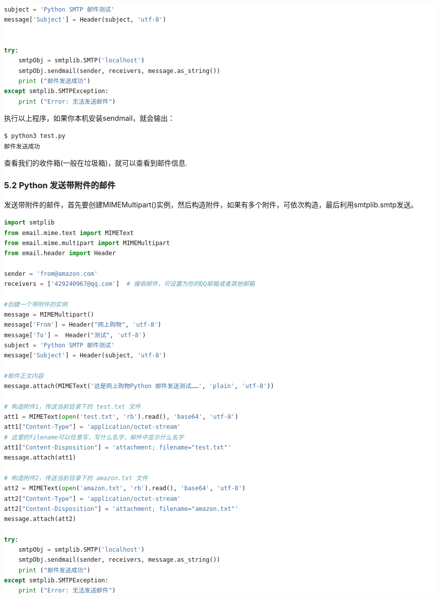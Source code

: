 ```python 
subject = 'Python SMTP 邮件测试'
message['Subject'] = Header(subject, 'utf-8')
 
 
try:
    smtpObj = smtplib.SMTP('localhost')
    smtpObj.sendmail(sender, receivers, message.as_string())
    print ("邮件发送成功")
except smtplib.SMTPException:
    print ("Error: 无法发送邮件")
```

执行以上程序，如果你本机安装sendmail，就会输出：

```bash
$ python3 test.py 
邮件发送成功
```

查看我们的收件箱(一般在垃圾箱)，就可以查看到邮件信息.


### 5.2 Python 发送带附件的邮件

发送带附件的邮件，首先要创建MIMEMultipart()实例，然后构造附件，如果有多个附件，可依次构造，最后利用smtplib.smtp发送。

```python 
import smtplib
from email.mime.text import MIMEText
from email.mime.multipart import MIMEMultipart
from email.header import Header
 
sender = 'from@amazon.com'
receivers = ['429240967@qq.com']  # 接收邮件，可设置为你的QQ邮箱或者其他邮箱
 
#创建一个带附件的实例
message = MIMEMultipart()
message['From'] = Header("网上购物", 'utf-8')
message['To'] =  Header("测试", 'utf-8')
subject = 'Python SMTP 邮件测试'
message['Subject'] = Header(subject, 'utf-8')
 
#邮件正文内容
message.attach(MIMEText('这是网上购物Python 邮件发送测试……', 'plain', 'utf-8'))
 
# 构造附件1，传送当前目录下的 test.txt 文件
att1 = MIMEText(open('test.txt', 'rb').read(), 'base64', 'utf-8')
att1["Content-Type"] = 'application/octet-stream'
# 这里的filename可以任意写，写什么名字，邮件中显示什么名字
att1["Content-Disposition"] = 'attachment; filename="test.txt"'
message.attach(att1)
 
# 构造附件2，传送当前目录下的 amazon.txt 文件
att2 = MIMEText(open('amazon.txt', 'rb').read(), 'base64', 'utf-8')
att2["Content-Type"] = 'application/octet-stream'
att2["Content-Disposition"] = 'attachment; filename="amazon.txt"'
message.attach(att2)
 
try:
    smtpObj = smtplib.SMTP('localhost')
    smtpObj.sendmail(sender, receivers, message.as_string())
    print ("邮件发送成功")
except smtplib.SMTPException:
    print ("Error: 无法发送邮件")
```
